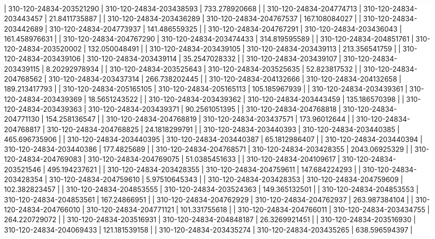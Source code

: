 | 310-120-24834-203521290 | 310-120-24834-203438593 | 733.278920668 |
| 310-120-24834-204774713 | 310-120-24834-203443457 | 21.8411735887 |
| 310-120-24834-203436289 | 310-120-24834-204767537 | 167.108084027 |
| 310-120-24834-203442689 | 310-120-24834-204773937 | 141.486559325 |
| 310-120-24834-204767291 | 310-120-24834-203436043 | 161.458976631 |
| 310-120-24834-204767290 | 310-120-24834-203474433 | 314.819595589 |
| 310-120-24834-204851761 | 310-120-24834-203520002 | 132.050048491 |
| 310-120-24834-203439105 | 310-120-24834-203439113 | 213.356541759 |
| 310-120-24834-203439106 | 310-120-24834-203439114 | 35.2547028332 |
| 310-120-24834-203439107 | 310-120-24834-203439115 | 8.20292978934 |
| 310-120-24834-203525643 | 310-120-24834-203525635 | 52.823817532 |
| 310-120-24834-204768562 | 310-120-24834-203437314 | 266.738202445 |
| 310-120-24834-204132666 | 310-120-24834-204132658 | 189.213417793 |
| 310-120-24834-205165105 | 310-120-24834-205165113 | 105.185967939 |
| 310-120-24834-203439361 | 310-120-24834-203439369 | 18.5651243522 |
| 310-120-24834-203439362 | 310-120-24834-203443459 | 135.186570398 |
| 310-120-24834-203439363 | 310-120-24834-203439371 | 90.2561051395 |
| 310-120-24834-204768818 | 310-120-24834-204771130 | 154.258136547 |
| 310-120-24834-204768819 | 310-120-24834-203437571 | 173.96012644 |
| 310-120-24834-204768817 | 310-120-24834-204768825 | 24.1818299791 |
| 310-120-24834-203440393 | 310-120-24834-203440385 | 465.696735906 |
| 310-120-24834-203440395 | 310-120-24834-203440387 | 65.1812986407 |
| 310-120-24834-203440394 | 310-120-24834-203440386 | 177.4825689 |
| 310-120-24834-204768571 | 310-120-24834-203428355 | 2043.06925329 |
| 310-120-24834-204769083 | 310-120-24834-204769075 | 51.0385451633 |
| 310-120-24834-204109617 | 310-120-24834-203521546 | 495.194237621 |
| 310-120-24834-203428355 | 310-120-24834-204759611 | 147.684224293 |
| 310-120-24834-203428354 | 310-120-24834-204759610 | 5.97510645343 |
| 310-120-24834-203428353 | 310-120-24834-204759609 | 102.382823457 |
| 310-120-24834-204853555 | 310-120-24834-203524363 | 149.365132501 |
| 310-120-24834-204853553 | 310-120-24834-204853561 | 167.24866951 |
| 310-120-24834-204762929 | 310-120-24834-204762937 | 263.987384104 |
| 310-120-24834-204766010 | 310-120-24834-204771121 | 101.331755618 |
| 310-120-24834-204766011 | 310-120-24834-203434755 | 264.220729072 |
| 310-120-24834-203516931 | 310-120-24834-204848187 | 26.3269921451 |
| 310-120-24834-203516930 | 310-120-24834-204069433 | 121.181539158 |
| 310-120-24834-203435274 | 310-120-24834-203435265 | 638.596594397 |